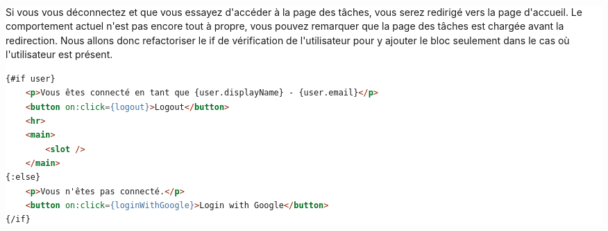 Si vous vous déconnectez et que vous essayez d'accéder à la page des tâches, vous serez redirigé vers la page d'accueil.
Le comportement actuel n'est pas encore tout à propre, vous pouvez remarquer que la page des tâches est chargée avant la redirection. Nous allons donc refactoriser le if de vérification de l'utilisateur pour y ajouter le bloc <slot> seulement dans le cas où l'utilisateur est présent.

```html
{#if user}
    <p>Vous êtes connecté en tant que {user.displayName} - {user.email}</p>
    <button on:click={logout}>Logout</button>		
    <hr>
    <main>
        <slot />
    </main>
{:else}
    <p>Vous n'êtes pas connecté.</p>
    <button on:click={loginWithGoogle}>Login with Google</button>
{/if}
```